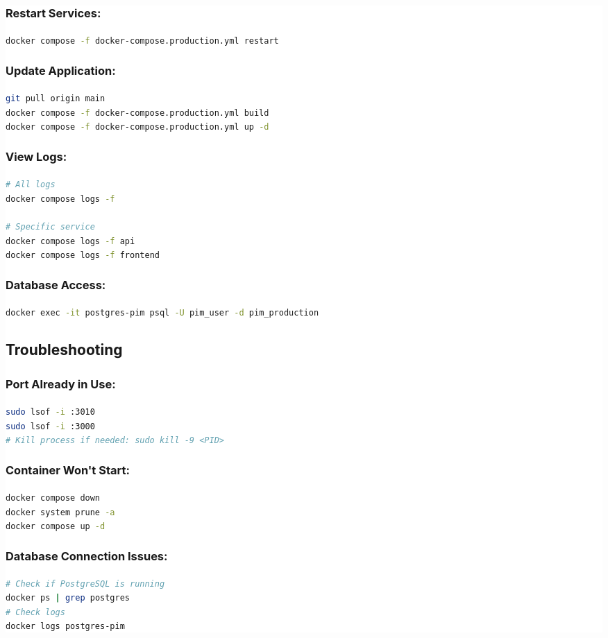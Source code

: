 ### Restart Services:
```bash
docker compose -f docker-compose.production.yml restart
```

### Update Application:
```bash
git pull origin main
docker compose -f docker-compose.production.yml build
docker compose -f docker-compose.production.yml up -d
```

### View Logs:
```bash
# All logs
docker compose logs -f

# Specific service
docker compose logs -f api
docker compose logs -f frontend
```

### Database Access:
```bash
docker exec -it postgres-pim psql -U pim_user -d pim_production
```

## Troubleshooting

### Port Already in Use:
```bash
sudo lsof -i :3010
sudo lsof -i :3000
# Kill process if needed: sudo kill -9 <PID>
```

### Container Won't Start:
```bash
docker compose down
docker system prune -a
docker compose up -d
```

### Database Connection Issues:
```bash
# Check if PostgreSQL is running
docker ps | grep postgres
# Check logs
docker logs postgres-pim
```
